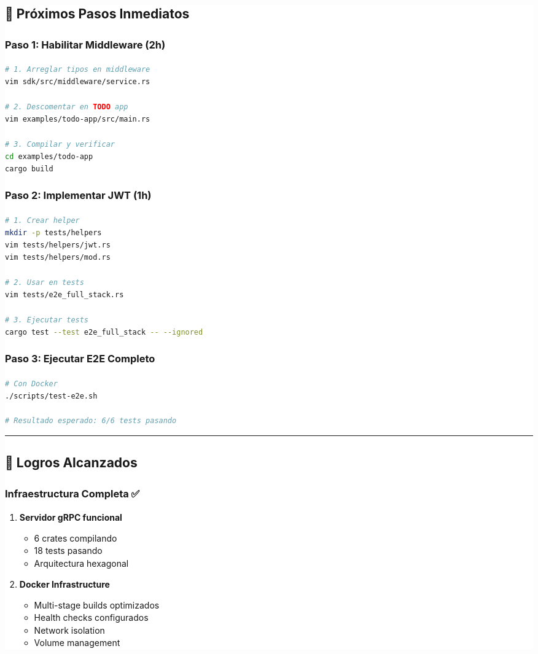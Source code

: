 ## 🎯 Próximos Pasos Inmediatos

### Paso 1: Habilitar Middleware (2h)

```bash
# 1. Arreglar tipos en middleware
vim sdk/src/middleware/service.rs

# 2. Descomentar en TODO app
vim examples/todo-app/src/main.rs

# 3. Compilar y verificar
cd examples/todo-app
cargo build
```

### Paso 2: Implementar JWT (1h)

```bash
# 1. Crear helper
mkdir -p tests/helpers
vim tests/helpers/jwt.rs
vim tests/helpers/mod.rs

# 2. Usar en tests
vim tests/e2e_full_stack.rs

# 3. Ejecutar tests
cargo test --test e2e_full_stack -- --ignored
```

### Paso 3: Ejecutar E2E Completo

```bash
# Con Docker
./scripts/test-e2e.sh

# Resultado esperado: 6/6 tests pasando
```

---

## 🎉 Logros Alcanzados

### Infraestructura Completa ✅

1. **Servidor gRPC funcional**
   - 6 crates compilando
   - 18 tests pasando
   - Arquitectura hexagonal

2. **Docker Infrastructure**
   - Multi-stage builds optimizados
   - Health checks configurados
   - Network isolation
   - Volume management
